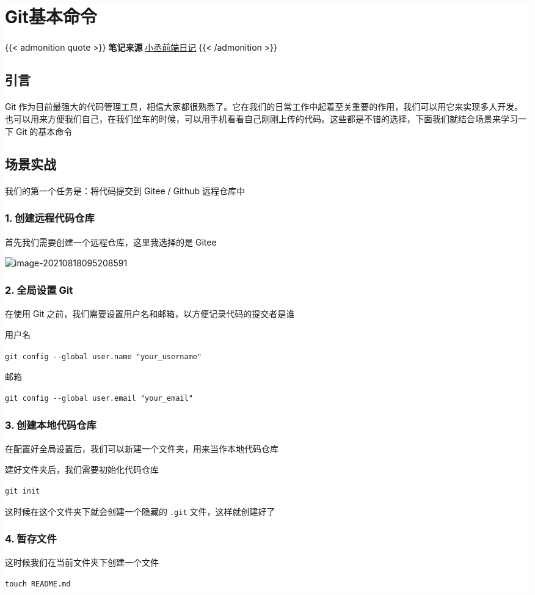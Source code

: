 # Git基本命令


{{< admonition quote >}}
**笔记来源** [小丞前端日记](https://linjuncheng.cn/)
{{< /admonition >}}

## 引言

Git 作为目前最强大的代码管理工具，相信大家都很熟悉了。它在我们的日常工作中起着至关重要的作用，我们可以用它来实现多人开发。也可以用来方便我们自己，在我们坐车的时候，可以用手机看看自己刚刚上传的代码。这些都是不错的选择，下面我们就结合场景来学习一下 Git 的基本命令

## 场景实战

我们的第一个任务是：将代码提交到 Gitee / Github 远程仓库中

### 1. 创建远程代码仓库

首先我们需要创建一个远程仓库，这里我选择的是 Gitee

![image-20210818095208591](https://ljcimg.oss-cn-beijing.aliyuncs.com/img/image-20210818095208591.png)

###  2. 全局设置 Git

在使用 Git 之前，我们需要设置用户名和邮箱，以方便记录代码的提交者是谁

用户名

```shell
git config --global user.name "your_username"
```

邮箱

```shell
git config --global user.email "your_email"
```

###  3. 创建本地代码仓库

在配置好全局设置后，我们可以新建一个文件夹，用来当作本地代码仓库

建好文件夹后，我们需要初始化代码仓库

```shell
git init
```

这时候在这个文件夹下就会创建一个隐藏的 `.git` 文件，这样就创建好了

###  4. 暂存文件

这时候我们在当前文件夹下创建一个文件

```shell
touch README.md
```

